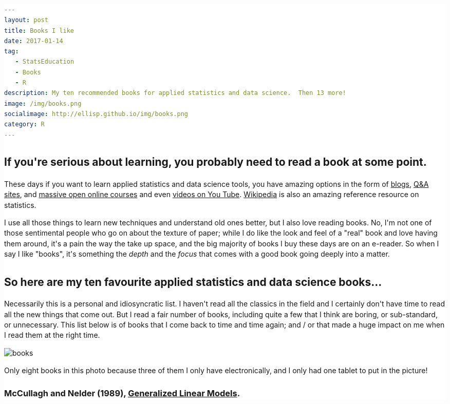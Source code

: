 ```yaml
---
layout: post
title: Books I like
date: 2017-01-14
tag: 
   - StatsEducation
   - Books
   - R
description: My ten recommended books for applied statistics and data science.  Then 13 more! 
image: /img/books.png
socialimage: http://ellisp.github.io/img/books.png
category: R
---
```


## If you're serious about learning, you probably need to read a book at some point.

These days if you want to learn applied statistics and data science tools, you have amazing options in the form of [blogs](https://www.r-bloggers.com/), [Q&A sites](http://stats.stackexchange.com/), and [massive open online courses](https://www.coursera.org/specializations/jhu-data-science) and even [videos on You Tube](https://www.youtube.com/results?search_query=learn+statistics).  [Wikipedia](https://en.wikipedia.org/wiki/Outline_of_statistics) is also an amazing reference resource on statistics.

I use all those things to learn new techniques and understand old ones better, but I also love reading books.  No, I'm not one of those sentimental people who go on about the texture of paper; while I do like the look and feel of a "real" book and love having them around, it's a pain the way the take up space, and the big majority of books I buy these days are on an e-reader.  So when I say I like "books", it's something the *depth* and the *focus* that comes with a good book going deeply into a matter.

## So here are my ten favourite applied statistics and data science books...

Necessarily this is a personal and idiosyncratic list.  I haven't read all the classics in the field and I certainly don't have time to read all the new things that come out.  But I read a fair number of books, including quite a few that I think are boring, or sub-standard, or unnecessary.  This list below is of books that I come back to time and time again; and / or that made a huge impact on me when I read them at the right time.

![books](/img/books.png)

Only eight books in this photo because three of them I only have electronically, and I only had one tablet to put in the picture!

### McCullagh and Nelder (1989), [Generalized Linear Models](https://www.amazon.com/Generalized-Chapman-Monographs-Statistics-Probability/dp/0412317605).  
